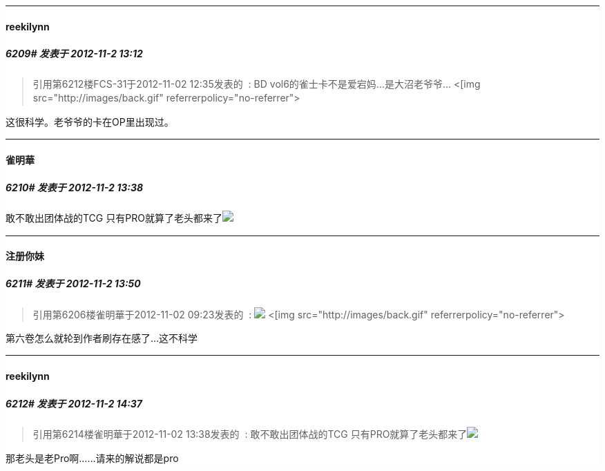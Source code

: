





-----

####  reekilynn  
##### 6209#       发表于 2012-11-2 13:12



<blockquote>引用第6212楼FCS-31于2012-11-02 12:35发表的  :
BD vol6的雀士卡不是爱宕妈...是大沼老爷爷... <[img src="http://images/back.gif" referrerpolicy="no-referrer"></blockquote>这很科学。老爷爷的卡在OP里出现过。







-----

####  雀明華  
##### 6210#       发表于 2012-11-2 13:38




敢不敢出团体战的TCG
只有PRO就算了老头都来了<img src="https://static.saraba1st.com/image/smiley/face/172.gif" referrerpolicy="no-referrer">







-----

####  注册你妹  
##### 6211#       发表于 2012-11-2 13:50



<blockquote>引用第6206楼雀明華于2012-11-02 09:23发表的  :
<img src="http://www.saki-anime.com/goods/img/bddvd/06_bd_jk.jpg" referrerpolicy="no-referrer">
<[img src="http://images/back.gif" referrerpolicy="no-referrer"></blockquote>第六卷怎么就轮到作者刷存在感了...这不科学







-----

####  reekilynn  
##### 6212#       发表于 2012-11-2 14:37



<blockquote>引用第6214楼雀明華于2012-11-02 13:38发表的  :
敢不敢出团体战的TCG
只有PRO就算了老头都来了<img src="https://static.saraba1st.com/image/smiley/face/172.gif" referrerpolicy="no-referrer"></blockquote>那老头是老Pro啊……请来的解说都是pro
